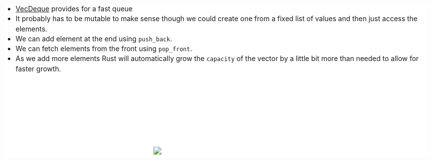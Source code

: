 * [VecDeque](https://doc.rust-lang.org/std/collections/struct.VecDeque.html) provides for a fast queue
* It probably has to be mutable to make sense though we could create one from a fixed list of values and then just access the elements.
* We can add element at the end using `push_back`.
* We can fetch elements from the front using `pop_front`.
* As we add more elements Rust will automatically grow the `capacity` of the vector by a little bit more than needed to allow for faster growth.


![](examples/vectors/deque/src/main.rs)
![](examples/vectors/deque/out.out)


